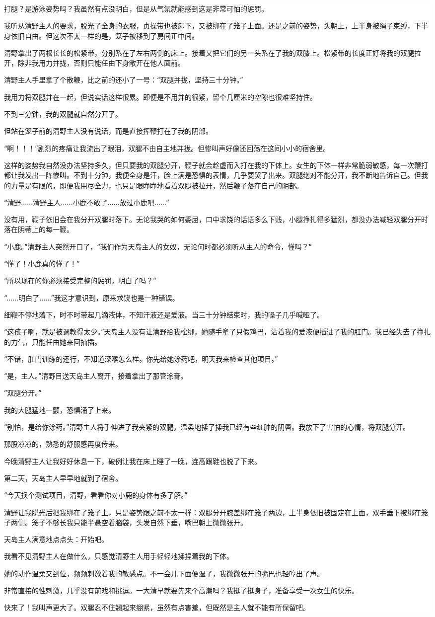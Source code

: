 打腿？是游泳姿势吗？我虽然有点没明白，但是从气氛就能感到这是非常可怕的惩罚。

我听从清野主人的要求，脱光了全身的衣服，贞操带也被卸下，又被绑在了笼子上面。还是之前的姿势，头朝上，上半身被绳子束缚，下半身依旧自由。但这次不太一样的是，笼子被移到了房间正中间。

清野拿出了两根长长的松紧带，分别系在了左右两侧的床上。接着又把它们的另一头系在了我的双膝上。松紧带的长度正好将我的双腿拉开，除非我用力并拢，否则只能任由下身敞开在他人面前。

清野主人手里拿了个散鞭，比之前的还小了一号：“双腿并拢，坚持三十分钟。”

我用力将双腿并在一起，但说实话这样很累。即便是不用并的很紧，留个几厘米的空隙也很难坚持住。

不到三分钟，我的双腿就自然分开了。

但站在笼子前的清野主人没有说话，而是直接挥鞭打在了我的阴部。

“啊！！！”剧烈的疼痛让我流出了眼泪，双腿不由自主地并拢。但惨叫声好像还回荡在这间小小的宿舍里。

这样的姿势我自然没办法坚持多久，但只要我的双腿分开，鞭子就会趁虚而入打在我的下体上。女生的下体一样非常脆弱敏感，每一次鞭打都让我发出一阵惨叫。不到十分钟，我便全身是汗，脸上满是恐惧的表情，几乎要哭了出来。双腿绝对不能分开，我不断地告诉自己。但我的力量是有限的，即便我用尽全力，也只是眼睁睁地看着双腿被拉开，然后鞭子落在自己的阴部。

“清野……清野主人……小鹿不敢了……放过小鹿吧……”

没有用，鞭子依旧会在我分开双腿时落下。无论我哭的如何委屈，口中求饶的话语多么下贱，小腿挣扎得多猛烈，都没办法减轻双腿分开时落在阴蒂上的每一鞭。

“小鹿。”清野主人突然开口了，“我们作为天岛主人的女奴，无论何时都必须听从主人的命令，懂吗？”

“懂了！小鹿真的懂了！”

“所以现在的你必须接受完整的惩罚，明白了吗？”

“……明白了……”我这才意识到，原来求饶也是一种错误。

细鞭不停地落下，时不时带起几滴液体，不知汗液还是爱液。当三十分钟结束时，我的嗓子几乎喊哑了。

“这孩子啊，就是被调教得太少。”天岛主人没有让清野给我松绑，她随手拿了只假鸡巴，沾着我的爱液便插进了我的肛门。我已经失去了挣扎的力气，只能任由她来回抽插。

“不错，肛门训练的还行，不知道深喉怎么样。你先给她涂药吧，明天我来检查其他项目。”

“是，主人。”清野目送天岛主人离开，接着拿出了那管涂膏。

”双腿分开。”

我的大腿猛地一颤，恐惧涌了上来。

“别怕，是给你涂药。”清野主人将手伸进了我夹紧的双腿，温柔地揉了揉我已经有些红肿的阴唇。我放下了害怕的心情，将双腿分开。

那股凉凉的，熟悉的舒服感再度传来。

今晚清野主人让我好好休息一下，破例让我在床上睡了一晚，连高跟鞋也脱了下来。

第二天，天岛主人早早地就到了宿舍。

“今天换个测试项目，清野，看看你对小鹿的身体有多了解。”

清野让我脱光后把我绑在了笼子上，只是姿势跟之前不太一样：双腿分开膝盖绑在笼子两边，上半身依旧被固定在上面，双手垂下被绑在笼子两侧。笼子不够长我只能半悬空着脑袋，头发自然下垂，嘴巴朝上微微张开。

天岛主人满意地点点头：开始吧。

我看不见清野主人在做什么，只感觉清野主人用手轻轻地揉捏着我的下体。

她的动作温柔又到位，频频刺激着我的敏感点。不一会儿下面便湿了，我微微张开的嘴巴也轻哼出了声。

非常直接的性刺激，几乎没有前戏和挑逗。一大清早就要先来个高潮吗？我挺了挺身子，准备享受一次女生的快乐。

快来了！我叫声更大了。双腿忍不住翘起来绷紧，虽然有点害羞，但既然是主人就不能有所保留吧。
